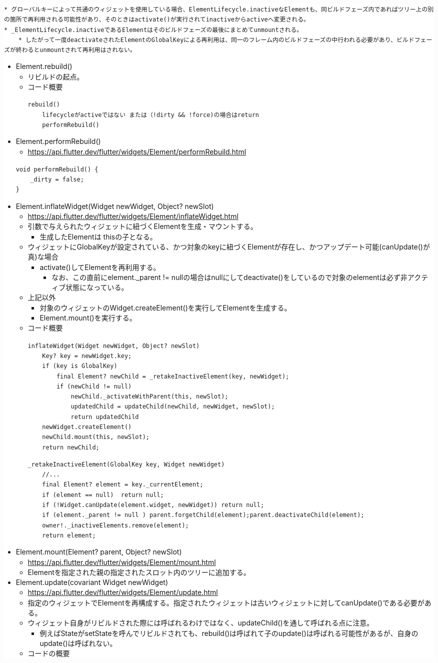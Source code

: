     * グローバルキーによって共通のウィジェットを使用している場合、ElementLifecycle.inactiveなElementも、同ビルドフェーズ内であればツリー上の別の箇所で再利用される可能性があり、そのときはactivate()が実行されてinactiveからactiveへ変更される。 
    * _ElementLifecycle.inactiveであるElementはそのビルドフェーズの最後にまとめてunmountされる。
        * したがって一度deactivateされたElementのGlobalKeyによる再利用は、同一のフレーム内のビルドフェーズの中行われる必要があり、ビルドフェーズが終わるとunmountされて再利用はされない。
* Element.rebuild()
    * リビルドの起点。
    * コード概要
        ```
        rebuild()
            lifecycleがactiveではない または（!dirty && !force)の場合はreturn
            performRebuild()
        ```
* Element.performRebuild()
    * https://api.flutter.dev/flutter/widgets/Element/performRebuild.html
    ```
    void performRebuild() {
        _dirty = false;
    }
    ```
* Element.inflateWidget(Widget newWidget, Object? newSlot)
    * https://api.flutter.dev/flutter/widgets/Element/inflateWidget.html
    * 引数で与えられたウィジェットに紐づくElementを生成・マウントする。
        * 生成したElementは thisの子となる。
    * ウィジェットにGlobalKeyが設定されている、かつ対象のkeyに紐づくElementが存在し、かつアップデート可能(canUpdate()が真)な場合
        * activate()してElementを再利用する。
            * なお、この直前にelement._parent != nullの場合はnullにしてdeactivate()をしているので対象のelementは必ず非アクティブ状態になっている。
    * 上記以外
        * 対象のウィジェットのWidget.createElement()を実行してElementを生成する。
        * Element.mount()を実行する。
    * コード概要
        ```
        inflateWidget(Widget newWidget, Object? newSlot)
            Key? key = newWidget.key;
            if (key is GlobalKey) 
                final Element? newChild = _retakeInactiveElement(key, newWidget);
                if (newChild != null) 
                    newChild._activateWithParent(this, newSlot);
                    updatedChild = updateChild(newChild, newWidget, newSlot);
                    return updatedChild
            newWidget.createElement()
            newChild.mount(this, newSlot);
            return newChild;
        ```
        ```
        _retakeInactiveElement(GlobalKey key, Widget newWidget) 
            //...
            final Element? element = key._currentElement;
            if (element == null)  return null;
            if (!Widget.canUpdate(element.widget, newWidget)) return null;
            if (element._parent != null ) parent.forgetChild(element);parent.deactivateChild(element);
            owner!._inactiveElements.remove(element);
            return element;
        ```
* Element.mount(Element? parent, Object? newSlot)
    * https://api.flutter.dev/flutter/widgets/Element/mount.html
    * Elementを指定された親の指定されたスロット内のツリーに追加する。
* Element.update(covariant Widget newWidget)
    * https://api.flutter.dev/flutter/widgets/Element/update.html
    * 指定のウィジェットでElementを再構成する。指定されたウィジェットは古いウィジェットに対してcanUpdate()である必要がある。
    * ウィジェット自身がリビルドされた際には呼ばれるわけではなく、updateChild()を通して呼ばれる点に注意。
        * 例えばStateがsetStateを呼んでリビルドされても、rebuild()は呼ばれて子のupdate()は呼ばれる可能性があるが、自身のupdate()は呼ばれない。
    * コードの概要
        ```